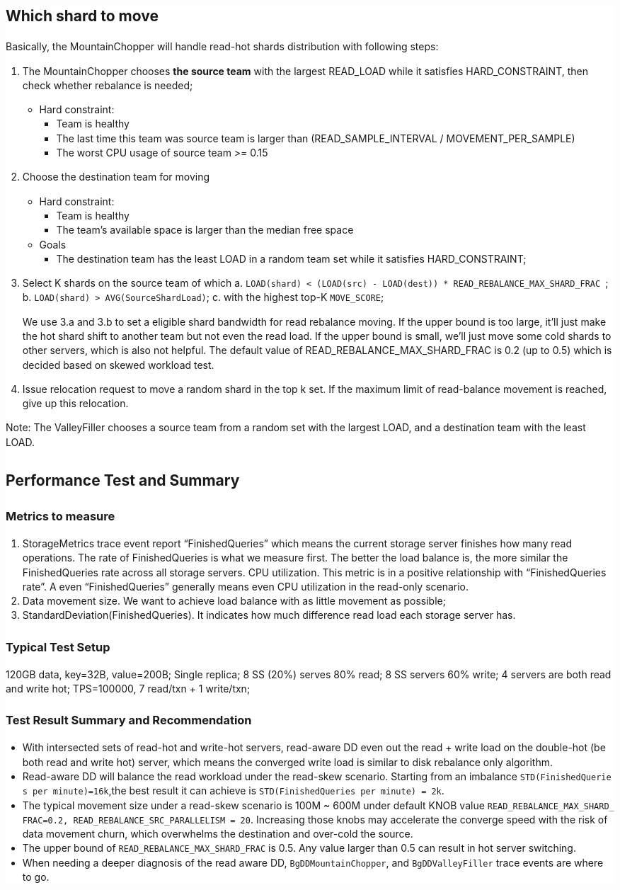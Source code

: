 ## Which shard to move
Basically, the MountainChopper will handle read-hot shards distribution with following steps:
1. The MountainChopper chooses **the source team** with the largest READ_LOAD while it satisfies HARD_CONSTRAINT, then check whether rebalance is needed; 
    * Hard constraint:
        * Team is healthy
        * The last time this team was source team is larger than (READ_SAMPLE_INTERVAL / MOVEMENT_PER_SAMPLE)
        * The worst CPU usage of source team >= 0.15
2. Choose the destination team for moving
    * Hard constraint:
        * Team is healthy
        * The team’s available space is larger than the median free space
    * Goals
        * The destination team has the least LOAD in a random team set while it satisfies HARD_CONSTRAINT;
3. Select K shards on the source team of which 
    a. `LOAD(shard) < (LOAD(src) - LOAD(dest)) * READ_REBALANCE_MAX_SHARD_FRAC `; 
    b. `LOAD(shard) > AVG(SourceShardLoad)`; 
    c. with the highest top-K `MOVE_SCORE`; 

    We use 3.a and 3.b to set a eligible shard bandwidth for read rebalance moving. If the upper bound is too large, it’ll just make the hot shard shift to another team but not even the read load. If the upper bound is small, we’ll just move some cold shards to other servers, which is also not helpful. The default value of READ_REBALANCE_MAX_SHARD_FRAC is 0.2 (up to 0.5) which is decided based on skewed workload test.
4. Issue relocation request to move a random shard in the top k set. If the maximum limit of read-balance movement is reached, give up this relocation.

Note: The ValleyFiller chooses a source team from a random set with the largest LOAD, and a destination team with the least LOAD.

## Performance Test and Summary
### Metrics to measure
1. StorageMetrics trace event report “FinishedQueries” which means the current storage server finishes how many read operations. The rate of FinishedQueries is what we measure first. The better the load balance is, the more similar the FinishedQueries rate across all storage servers.
CPU utilization. This metric is in a positive relationship with “FinishedQueries rate”. A even “FinishedQueries” generally means even CPU utilization in the read-only scenario.
2. Data movement size. We want to achieve load balance with as little movement as possible;
3. StandardDeviation(FinishedQueries). It indicates how much difference read load each storage server has.

### Typical Test Setup
120GB data, key=32B, value=200B; Single replica; 8 SS (20%) serves 80% read; 8 SS servers 60% write; 4 servers are both read and write hot;  TPS=100000, 7 read/txn + 1 write/txn; 

### Test Result Summary and Recommendation 
* With intersected sets of read-hot and write-hot servers, read-aware DD even out the read + write load on the double-hot (be both read and write hot) server, which means the converged write load is similar to disk rebalance only algorithm.
* Read-aware DD will balance the read workload under the read-skew scenario. Starting from an imbalance `STD(FinishedQueries per minute)=16k`,the best result it can achieve is `STD(FinishedQueries per minute) = 2k`.
* The typical movement size under a read-skew scenario is 100M ~ 600M under default KNOB value `READ_REBALANCE_MAX_SHARD_FRAC=0.2, READ_REBALANCE_SRC_PARALLELISM = 20`. Increasing those knobs may accelerate the converge speed with the risk of data movement churn, which overwhelms the destination and over-cold the source.
* The upper bound of `READ_REBALANCE_MAX_SHARD_FRAC` is 0.5. Any value larger than 0.5 can result in hot server switching.
* When needing a deeper diagnosis of the read aware DD, `BgDDMountainChopper`, and `BgDDValleyFiller` trace events are where to go.
